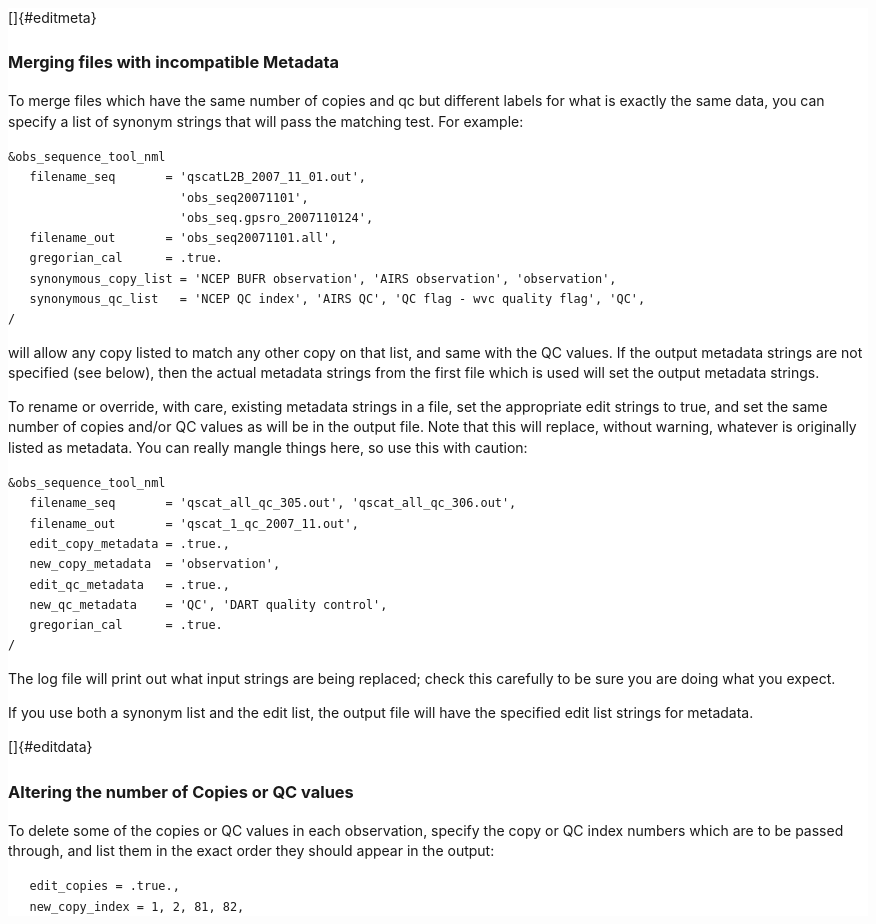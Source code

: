 []{#editmeta}

### Merging files with incompatible Metadata

To merge files which have the same number of copies and qc but different
labels for what is exactly the same data, you can specify a list of
synonym strings that will pass the matching test. For example:

    &obs_sequence_tool_nml
       filename_seq       = 'qscatL2B_2007_11_01.out',
                            'obs_seq20071101',
                            'obs_seq.gpsro_2007110124',
       filename_out       = 'obs_seq20071101.all',
       gregorian_cal      = .true.
       synonymous_copy_list = 'NCEP BUFR observation', 'AIRS observation', 'observation',
       synonymous_qc_list   = 'NCEP QC index', 'AIRS QC', 'QC flag - wvc quality flag', 'QC',
    /

will allow any copy listed to match any other copy on that list, and
same with the QC values. If the output metadata strings are not
specified (see below), then the actual metadata strings from the first
file which is used will set the output metadata strings.

To rename or override, with care, existing metadata strings in a file,
set the appropriate edit strings to true, and set the same number of
copies and/or QC values as will be in the output file. Note that this
will replace, without warning, whatever is originally listed as
metadata. You can really mangle things here, so use this with caution:

    &obs_sequence_tool_nml
       filename_seq       = 'qscat_all_qc_305.out', 'qscat_all_qc_306.out',
       filename_out       = 'qscat_1_qc_2007_11.out',
       edit_copy_metadata = .true.,
       new_copy_metadata  = 'observation', 
       edit_qc_metadata   = .true.,
       new_qc_metadata    = 'QC', 'DART quality control',
       gregorian_cal      = .true.
    /

The log file will print out what input strings are being replaced; check
this carefully to be sure you are doing what you expect.

If you use both a synonym list and the edit list, the output file will
have the specified edit list strings for metadata.

[]{#editdata}

### Altering the number of Copies or QC values

To delete some of the copies or QC values in each observation, specify
the copy or QC index numbers which are to be passed through, and list
them in the exact order they should appear in the output:

       edit_copies = .true.,
       new_copy_index = 1, 2, 81, 82,

